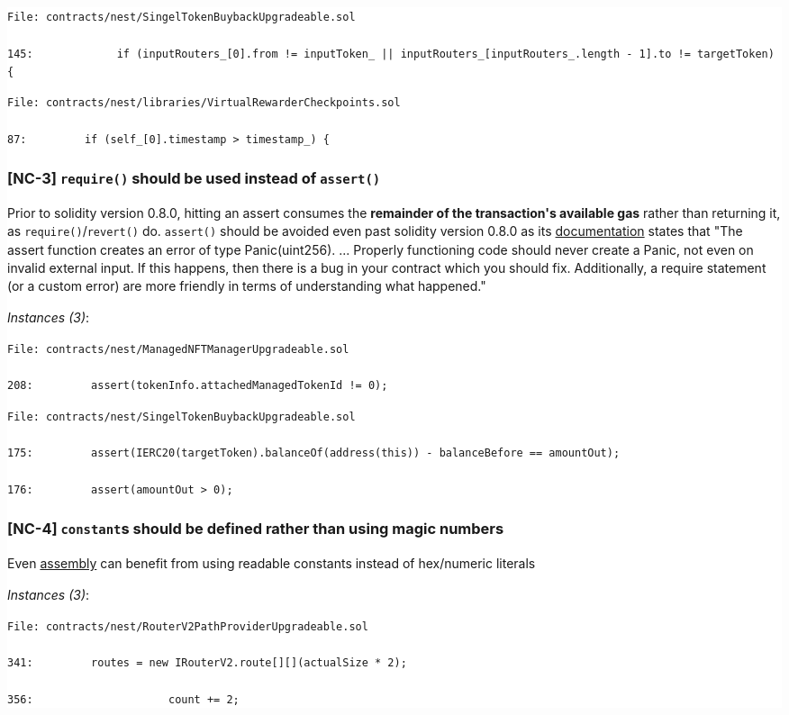 ```solidity
File: contracts/nest/SingelTokenBuybackUpgradeable.sol

145:             if (inputRouters_[0].from != inputToken_ || inputRouters_[inputRouters_.length - 1].to != targetToken) {

```

```solidity
File: contracts/nest/libraries/VirtualRewarderCheckpoints.sol

87:         if (self_[0].timestamp > timestamp_) {

```

### <a name="NC-3"></a>[NC-3] `require()` should be used instead of `assert()`
Prior to solidity version 0.8.0, hitting an assert consumes the **remainder of the transaction's available gas** rather than returning it, as `require()`/`revert()` do. `assert()` should be avoided even past solidity version 0.8.0 as its [documentation](https://docs.soliditylang.org/en/v0.8.14/control-structures.html#panic-via-assert-and-error-via-require) states that "The assert function creates an error of type Panic(uint256). ... Properly functioning code should never create a Panic, not even on invalid external input. If this happens, then there is a bug in your contract which you should fix. Additionally, a require statement (or a custom error) are more friendly in terms of understanding what happened."

*Instances (3)*:
```solidity
File: contracts/nest/ManagedNFTManagerUpgradeable.sol

208:         assert(tokenInfo.attachedManagedTokenId != 0);

```

```solidity
File: contracts/nest/SingelTokenBuybackUpgradeable.sol

175:         assert(IERC20(targetToken).balanceOf(address(this)) - balanceBefore == amountOut);

176:         assert(amountOut > 0);

```

### <a name="NC-4"></a>[NC-4] `constant`s should be defined rather than using magic numbers
Even [assembly](https://github.com/code-423n4/2022-05-opensea-seaport/blob/9d7ce4d08bf3c3010304a0476a785c70c0e90ae7/contracts/lib/TokenTransferrer.sol#L35-L39) can benefit from using readable constants instead of hex/numeric literals

*Instances (3)*:
```solidity
File: contracts/nest/RouterV2PathProviderUpgradeable.sol

341:         routes = new IRouterV2.route[][](actualSize * 2);

356:                     count += 2;

```
